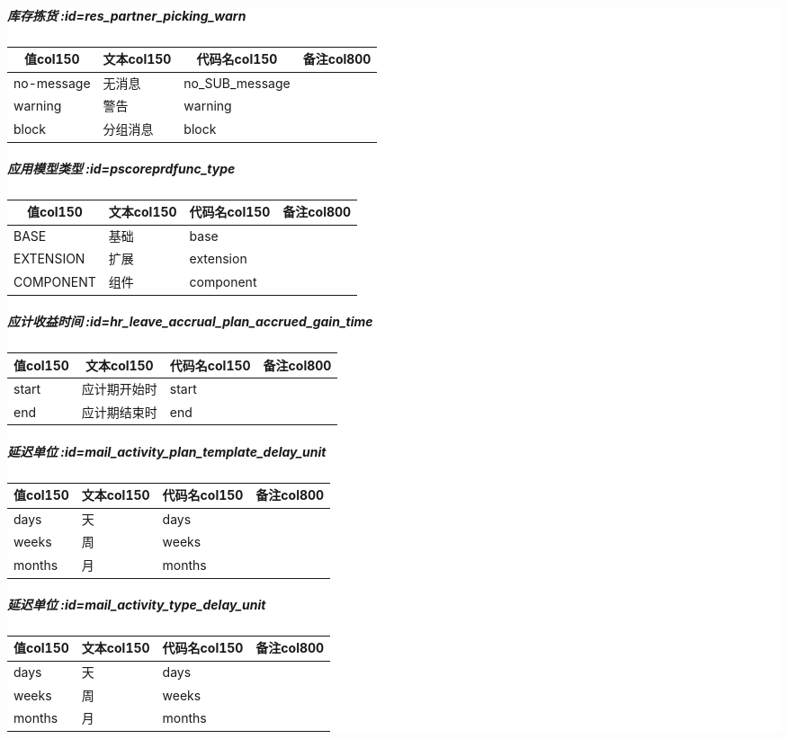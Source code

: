 ##### 库存拣货 :id=res_partner_picking_warn



| 值col150        |    文本col150    |   代码名col150    |  备注col800     |
| --------   |------------|------------|------------|
|no-message|无消息|no_SUB_message||
|warning|警告|warning||
|block|分组消息|block||

##### 应用模型类型 :id=pscoreprdfunc_type



| 值col150        |    文本col150    |   代码名col150    |  备注col800     |
| --------   |------------|------------|------------|
|BASE|基础|base||
|EXTENSION|扩展|extension||
|COMPONENT|组件|component||

##### 应计收益时间 :id=hr_leave_accrual_plan_accrued_gain_time



| 值col150        |    文本col150    |   代码名col150    |  备注col800     |
| --------   |------------|------------|------------|
|start|应计期开始时|start||
|end|应计期结束时|end||

##### 延迟单位 :id=mail_activity_plan_template_delay_unit



| 值col150        |    文本col150    |   代码名col150    |  备注col800     |
| --------   |------------|------------|------------|
|days|天|days||
|weeks|周|weeks||
|months|月|months||

##### 延迟单位 :id=mail_activity_type_delay_unit



| 值col150        |    文本col150    |   代码名col150    |  备注col800     |
| --------   |------------|------------|------------|
|days|天|days||
|weeks|周|weeks||
|months|月|months||

